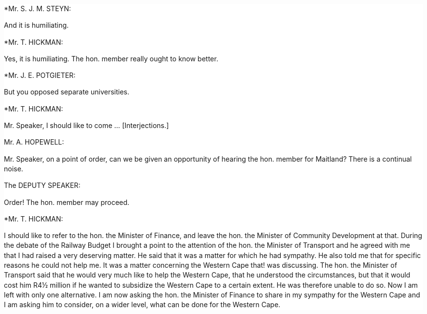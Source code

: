 <speech by="#steyn">

<from>*Mr. <person refersTo="hansard_za">S. J. M. STEYN</person>:</from>

<p>And it is humiliating.</p>

</speech>

<speech by="#hickman">

<from>*Mr. <person refersTo="hansard_za">T. HICKMAN</person>:</from>

<p>Yes, it is humiliating. The hon. member really ought to know better.</p>

</speech>

<speech by="#potgieter">

<from>*Mr. <person refersTo="hansard_za">J. E. POTGIETER</person>:</from>

<p>But you opposed separate universities.</p>

</speech>

<speech by="#hickman">

<from>*Mr. <person refersTo="hansard_za">T. HICKMAN</person>:</from>

<p>Mr. Speaker, I should like to come &#x2026; [Interjections.]</p>

</speech>

<speech by="#hopewell">

<from>Mr. <person refersTo="hansard_za">A. HOPEWELL</person>:</from>

<p>Mr. Speaker, on a point of order, can we be given an opportunity of hearing the hon. member for Maitland? There is a continual noise.</p>

</speech>

<speech by="#deputy_speaker">

<from>The <person refersTo="hansard_za">DEPUTY SPEAKER</person>:</from>

<p>Order! The hon. member may proceed.</p>

</speech>

<speech by="#hickman">

<from>*Mr. <person refersTo="hansard_za">T. HICKMAN</person>:</from>

<p>I should like to refer to the hon. the Minister of Finance, and leave the hon. the Minister of Community Development at that. During the debate of the Railway Budget I brought a point to the attention of the hon. the Minister of Transport and he agreed with me that I had raised a very deserving matter. He said that it was a matter for which he had sympathy. He also told me that for specific reasons he could not help me. It was a matter concerning the Western Cape that! was discussing. The hon. the Minister of Transport said that he would very much like to help the Western Cape, that he understood the circumstances, but that it would cost him R4&#x00BD; million if he wanted to subsidize the Western Cape to a certain extent. He was therefore unable to do so. Now I am left with only one alternative. I am now asking the hon. the Minister of Finance to share in my sympathy for the Western Cape and I am asking him to consider, on a wider level, what can be done for the Western Cape.</p>

